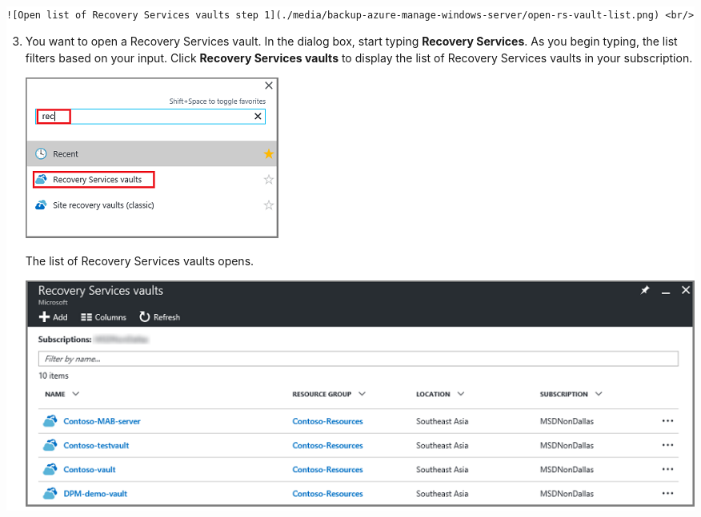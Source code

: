     ![Open list of Recovery Services vaults step 1](./media/backup-azure-manage-windows-server/open-rs-vault-list.png) <br/>

3. You want to open a Recovery Services vault. In the dialog box, start typing **Recovery Services**. As you begin typing, the list filters based on your input. Click **Recovery Services vaults** to display the list of Recovery Services vaults in your subscription.

    ![Create Recovery Services Vault step 1](./media/backup-azure-manage-windows-server/browse-to-rs-vaults-2.png) <br/>

    The list of Recovery Services vaults opens.

    ![Create Recovery Services Vault step 1](./media/backup-azure-manage-windows-server/list-of-rs-vaults.png) <br/>
